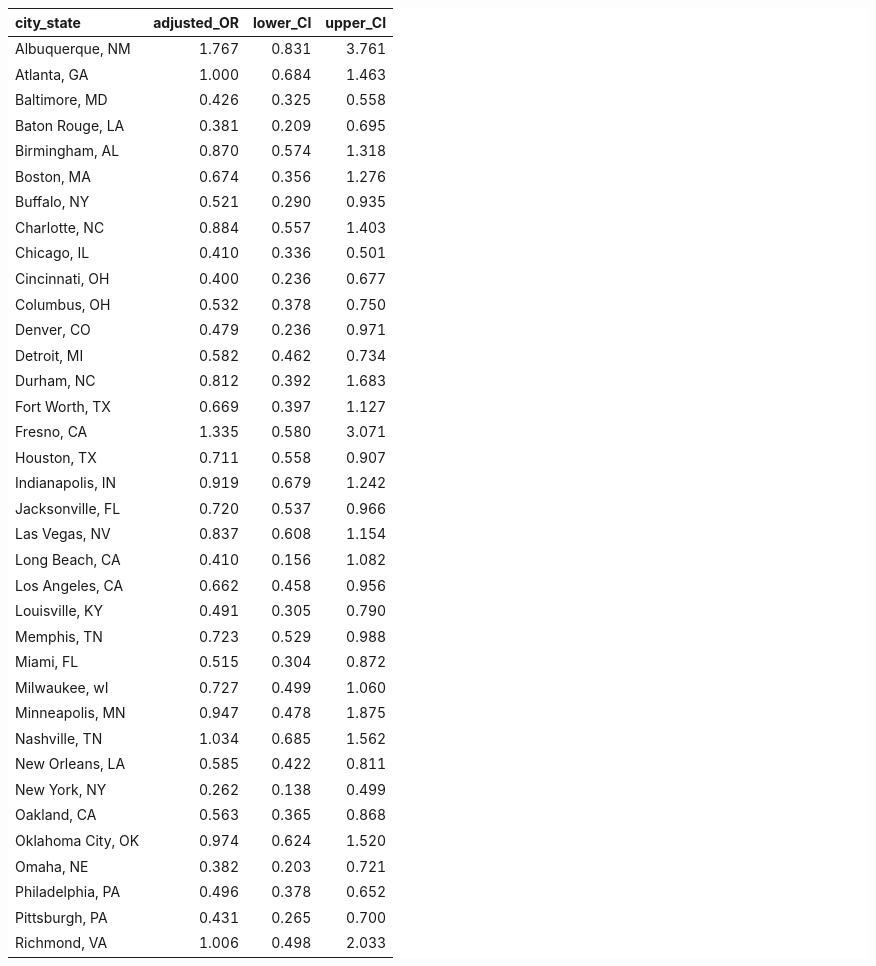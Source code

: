 | city_state         | adjusted_OR | lower_CI | upper_CI |
|:-------------------|------------:|---------:|---------:|
| Albuquerque, NM    |       1.767 |    0.831 |    3.761 |
| Atlanta, GA        |       1.000 |    0.684 |    1.463 |
| Baltimore, MD      |       0.426 |    0.325 |    0.558 |
| Baton Rouge, LA    |       0.381 |    0.209 |    0.695 |
| Birmingham, AL     |       0.870 |    0.574 |    1.318 |
| Boston, MA         |       0.674 |    0.356 |    1.276 |
| Buffalo, NY        |       0.521 |    0.290 |    0.935 |
| Charlotte, NC      |       0.884 |    0.557 |    1.403 |
| Chicago, IL        |       0.410 |    0.336 |    0.501 |
| Cincinnati, OH     |       0.400 |    0.236 |    0.677 |
| Columbus, OH       |       0.532 |    0.378 |    0.750 |
| Denver, CO         |       0.479 |    0.236 |    0.971 |
| Detroit, MI        |       0.582 |    0.462 |    0.734 |
| Durham, NC         |       0.812 |    0.392 |    1.683 |
| Fort Worth, TX     |       0.669 |    0.397 |    1.127 |
| Fresno, CA         |       1.335 |    0.580 |    3.071 |
| Houston, TX        |       0.711 |    0.558 |    0.907 |
| Indianapolis, IN   |       0.919 |    0.679 |    1.242 |
| Jacksonville, FL   |       0.720 |    0.537 |    0.966 |
| Las Vegas, NV      |       0.837 |    0.608 |    1.154 |
| Long Beach, CA     |       0.410 |    0.156 |    1.082 |
| Los Angeles, CA    |       0.662 |    0.458 |    0.956 |
| Louisville, KY     |       0.491 |    0.305 |    0.790 |
| Memphis, TN        |       0.723 |    0.529 |    0.988 |
| Miami, FL          |       0.515 |    0.304 |    0.872 |
| Milwaukee, wI      |       0.727 |    0.499 |    1.060 |
| Minneapolis, MN    |       0.947 |    0.478 |    1.875 |
| Nashville, TN      |       1.034 |    0.685 |    1.562 |
| New Orleans, LA    |       0.585 |    0.422 |    0.811 |
| New York, NY       |       0.262 |    0.138 |    0.499 |
| Oakland, CA        |       0.563 |    0.365 |    0.868 |
| Oklahoma City, OK  |       0.974 |    0.624 |    1.520 |
| Omaha, NE          |       0.382 |    0.203 |    0.721 |
| Philadelphia, PA   |       0.496 |    0.378 |    0.652 |
| Pittsburgh, PA     |       0.431 |    0.265 |    0.700 |
| Richmond, VA       |       1.006 |    0.498 |    2.033 |